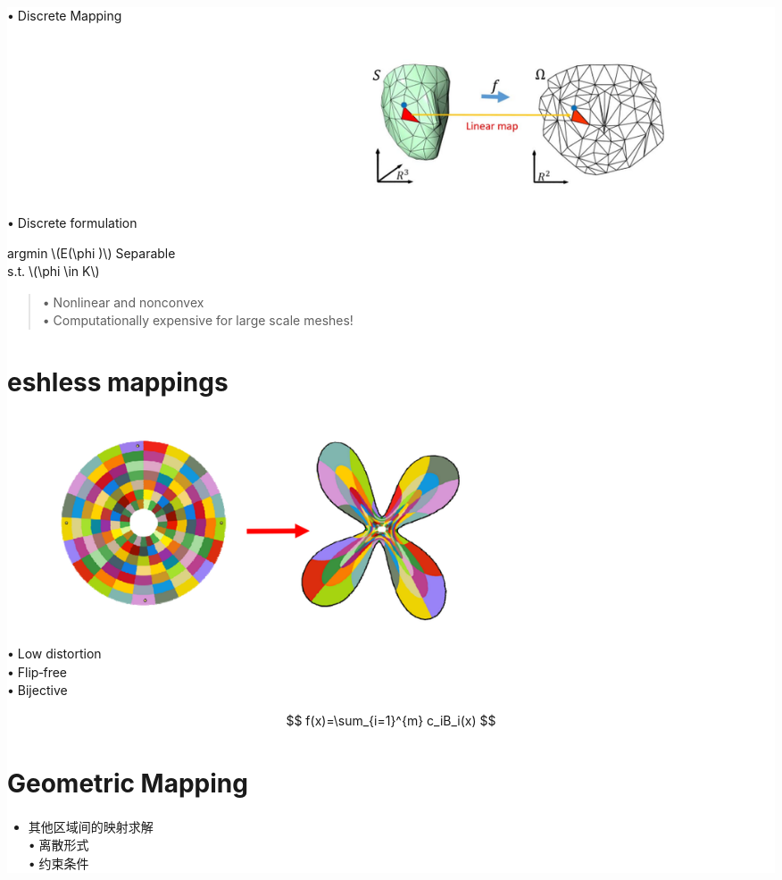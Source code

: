 • Discrete Mapping   

![](../assets/映射60-1.png)   

• Discrete formulation   

argmin \\(E(\phi )\\)  Separable    
s.t. \\(\phi \in K\\)    

> • Nonlinear and nonconvex     
• Computationally expensive for large scale meshes!    


# eshless mappings    

![](../assets/映射61.png)   

• Low distortion    
• Flip‐free    
• Bijective    

$$
f(x)=\sum_{i=1}^{m} c_iB_i(x)
$$

# Geometric Mapping    


* 其他区域间的映射求解    
• 离散形式    
• 约束条件    
